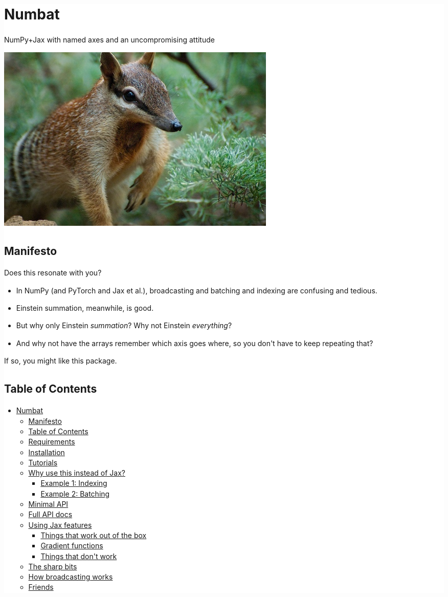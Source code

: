 # Numbat

NumPy+Jax with named axes and an uncompromising attitude

![numbat](numbat.jpg)

## Manifesto

Does this resonate with you? 

* In NumPy (and PyTorch and Jax et al.), broadcasting and batching and indexing are confusing and tedious.

* Einstein summation, meanwhile, is good.

* But why only Einstein *summation*? Why not Einstein *everything*?

* And why not have the arrays remember which axis goes where, so you don't have to keep repeating that?

If so, you might like this package.

## Table of Contents


* [Numbat](#numbat)
  * [Manifesto](#manifesto)
  * [Table of Contents](#table-of-contents)
  * [Requirements](#requirements)
  * [Installation](#installation)
  * [Tutorials](#tutorials)
  * [Why use this instead of Jax?](#why-use-this-instead-of-jax)
    * [Example 1: Indexing](#example-1-indexing-)
    * [Example 2: Batching](#example-2-batching)
  * [Minimal API](#minimal-api)
  * [Full API docs](#full-api-docs)
  * [Using Jax features](#using-jax-features)
    * [Things that work out of the box](#things-that-work-out-of-the-box)
    * [Gradient functions](#gradient-functions)
    * [Things that don't work](#things-that-dont-work)
  * [The sharp bits](#the-sharp-bits)
  * [How broadcasting works](#how-broadcasting-works)
  * [Friends](#friends)

